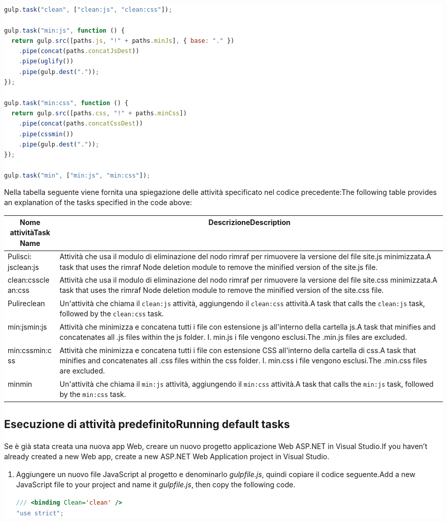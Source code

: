 ```javascript
gulp.task("clean", ["clean:js", "clean:css"]);

gulp.task("min:js", function () {
  return gulp.src([paths.js, "!" + paths.minJs], { base: "." })
    .pipe(concat(paths.concatJsDest))
    .pipe(uglify())
    .pipe(gulp.dest("."));
});

gulp.task("min:css", function () {
  return gulp.src([paths.css, "!" + paths.minCss])
    .pipe(concat(paths.concatCssDest))
    .pipe(cssmin())
    .pipe(gulp.dest("."));
});

gulp.task("min", ["min:js", "min:css"]);
```

<span data-ttu-id="35c1b-144">Nella tabella seguente viene fornita una spiegazione delle attività specificato nel codice precedente:</span><span class="sxs-lookup"><span data-stu-id="35c1b-144">The following table provides an explanation of the tasks specified in the code above:</span></span>

|<span data-ttu-id="35c1b-145">Nome attività</span><span class="sxs-lookup"><span data-stu-id="35c1b-145">Task Name</span></span>|<span data-ttu-id="35c1b-146">Descrizione</span><span class="sxs-lookup"><span data-stu-id="35c1b-146">Description</span></span>|
|--- |--- |
|<span data-ttu-id="35c1b-147">Pulisci: js</span><span class="sxs-lookup"><span data-stu-id="35c1b-147">clean:js</span></span>|<span data-ttu-id="35c1b-148">Attività che usa il modulo di eliminazione del nodo rimraf per rimuovere la versione del file site.js minimizzata.</span><span class="sxs-lookup"><span data-stu-id="35c1b-148">A task that uses the rimraf Node deletion module to remove the minified version of the site.js file.</span></span>|
|<span data-ttu-id="35c1b-149">clean:css</span><span class="sxs-lookup"><span data-stu-id="35c1b-149">clean:css</span></span>|<span data-ttu-id="35c1b-150">Attività che usa il modulo di eliminazione del nodo rimraf per rimuovere la versione del file site.css minimizzata.</span><span class="sxs-lookup"><span data-stu-id="35c1b-150">A task that uses the rimraf Node deletion module to remove the minified version of the site.css file.</span></span>|
|<span data-ttu-id="35c1b-151">Pulire</span><span class="sxs-lookup"><span data-stu-id="35c1b-151">clean</span></span>|<span data-ttu-id="35c1b-152">Un'attività che chiama il `clean:js` attività, aggiungendo il `clean:css` attività.</span><span class="sxs-lookup"><span data-stu-id="35c1b-152">A task that calls the `clean:js` task, followed by the `clean:css` task.</span></span>|
|<span data-ttu-id="35c1b-153">min:js</span><span class="sxs-lookup"><span data-stu-id="35c1b-153">min:js</span></span>|<span data-ttu-id="35c1b-154">Attività che minimizza e concatena tutti i file con estensione js all'interno della cartella js.</span><span class="sxs-lookup"><span data-stu-id="35c1b-154">A task that minifies and concatenates all .js files within the js folder.</span></span> <span data-ttu-id="35c1b-155">I. min.js i file vengono esclusi.</span><span class="sxs-lookup"><span data-stu-id="35c1b-155">The .min.js files are excluded.</span></span>|
|<span data-ttu-id="35c1b-156">min:css</span><span class="sxs-lookup"><span data-stu-id="35c1b-156">min:css</span></span>|<span data-ttu-id="35c1b-157">Attività che minimizza e concatena tutti i file con estensione CSS all'interno della cartella di css.</span><span class="sxs-lookup"><span data-stu-id="35c1b-157">A task that minifies and concatenates all .css files within the css folder.</span></span> <span data-ttu-id="35c1b-158">I. min.css i file vengono esclusi.</span><span class="sxs-lookup"><span data-stu-id="35c1b-158">The .min.css files are excluded.</span></span>|
|<span data-ttu-id="35c1b-159">min</span><span class="sxs-lookup"><span data-stu-id="35c1b-159">min</span></span>|<span data-ttu-id="35c1b-160">Un'attività che chiama il `min:js` attività, aggiungendo il `min:css` attività.</span><span class="sxs-lookup"><span data-stu-id="35c1b-160">A task that calls the `min:js` task, followed by the `min:css` task.</span></span>|

## <a name="running-default-tasks"></a><span data-ttu-id="35c1b-161">Esecuzione di attività predefinito</span><span class="sxs-lookup"><span data-stu-id="35c1b-161">Running default tasks</span></span>

<span data-ttu-id="35c1b-162">Se è già stata creata una nuova app Web, creare un nuovo progetto applicazione Web ASP.NET in Visual Studio.</span><span class="sxs-lookup"><span data-stu-id="35c1b-162">If you haven’t already created a new Web app, create a new ASP.NET Web Application project in Visual Studio.</span></span>

1.  <span data-ttu-id="35c1b-163">Aggiungere un nuovo file JavaScript al progetto e denominarlo *gulpfile.js*, quindi copiare il codice seguente.</span><span class="sxs-lookup"><span data-stu-id="35c1b-163">Add a new JavaScript file to your project and name it *gulpfile.js*, then copy the following code.</span></span>

    ```javascript
    /// <binding Clean='clean' />
    "use strict";
    